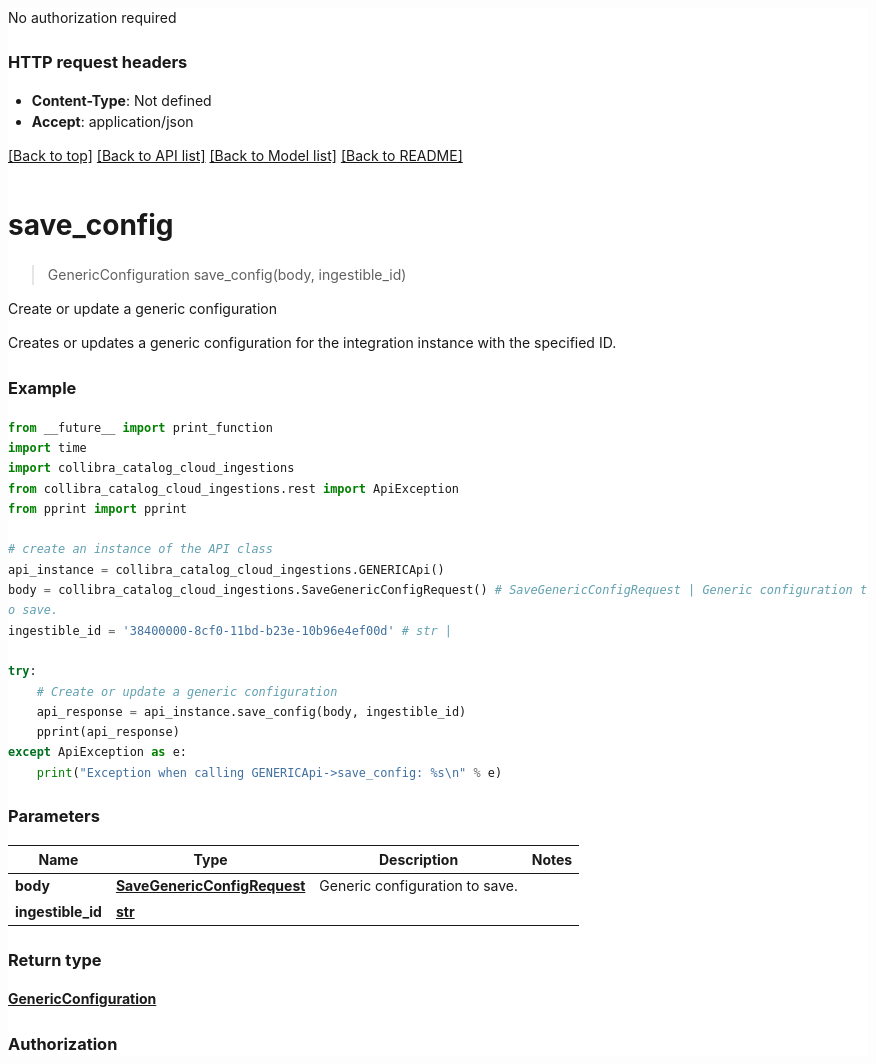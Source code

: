 No authorization required

### HTTP request headers

 - **Content-Type**: Not defined
 - **Accept**: application/json

[[Back to top]](#) [[Back to API list]](../README.md#documentation-for-api-endpoints) [[Back to Model list]](../README.md#documentation-for-models) [[Back to README]](../README.md)

# **save_config**
> GenericConfiguration save_config(body, ingestible_id)

Create or update a generic configuration

Creates or updates a generic configuration for the integration instance with the specified ID.

### Example
```python
from __future__ import print_function
import time
import collibra_catalog_cloud_ingestions
from collibra_catalog_cloud_ingestions.rest import ApiException
from pprint import pprint

# create an instance of the API class
api_instance = collibra_catalog_cloud_ingestions.GENERICApi()
body = collibra_catalog_cloud_ingestions.SaveGenericConfigRequest() # SaveGenericConfigRequest | Generic configuration to save.
ingestible_id = '38400000-8cf0-11bd-b23e-10b96e4ef00d' # str | 

try:
    # Create or update a generic configuration
    api_response = api_instance.save_config(body, ingestible_id)
    pprint(api_response)
except ApiException as e:
    print("Exception when calling GENERICApi->save_config: %s\n" % e)
```

### Parameters

Name | Type | Description  | Notes
------------- | ------------- | ------------- | -------------
 **body** | [**SaveGenericConfigRequest**](SaveGenericConfigRequest.md)| Generic configuration to save. | 
 **ingestible_id** | [**str**](.md)|  | 

### Return type

[**GenericConfiguration**](GenericConfiguration.md)

### Authorization
